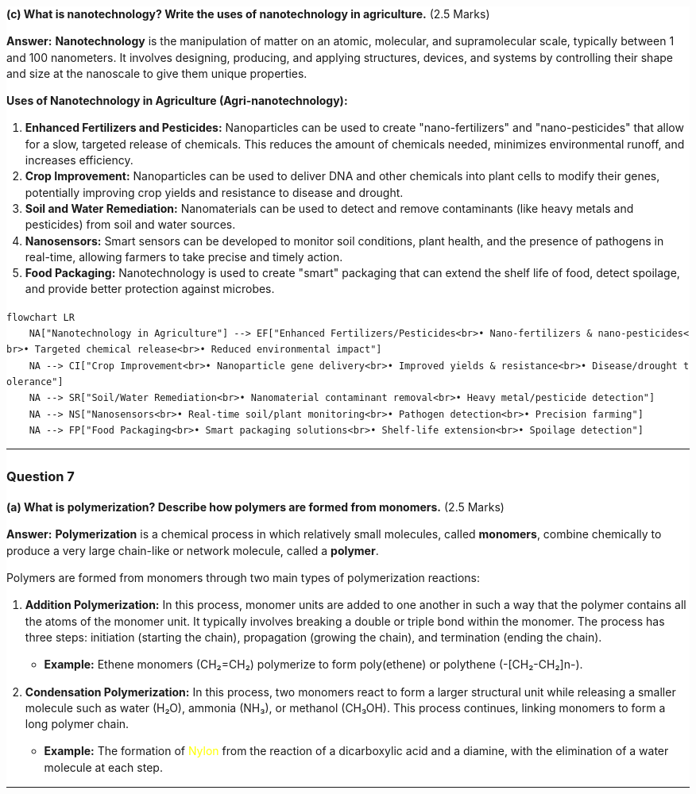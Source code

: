 **(c) What is nanotechnology? Write the uses of nanotechnology in agriculture.** (2.5 Marks)

**Answer:**
**Nanotechnology** is the manipulation of matter on an atomic, molecular, and supramolecular scale, typically between 1 and 100 nanometers. It involves designing, producing, and applying structures, devices, and systems by controlling their shape and size at the nanoscale to give them unique properties.

**Uses of Nanotechnology in Agriculture (Agri-nanotechnology):**
1.  **Enhanced Fertilizers and Pesticides:** Nanoparticles can be used to create "nano-fertilizers" and "nano-pesticides" that allow for a slow, targeted release of chemicals. This reduces the amount of chemicals needed, minimizes environmental runoff, and increases efficiency.
2.  **Crop Improvement:** Nanoparticles can be used to deliver DNA and other chemicals into plant cells to modify their genes, potentially improving crop yields and resistance to disease and drought.
3.  **Soil and Water Remediation:** Nanomaterials can be used to detect and remove contaminants (like heavy metals and pesticides) from soil and water sources.
4.  **Nanosensors:** Smart sensors can be developed to monitor soil conditions, plant health, and the presence of pathogens in real-time, allowing farmers to take precise and timely action.
5.  **Food Packaging:** Nanotechnology is used to create "smart" packaging that can extend the shelf life of food, detect spoilage, and provide better protection against microbes.
```mermaid
flowchart LR
    NA["Nanotechnology in Agriculture"] --> EF["Enhanced Fertilizers/Pesticides<br>• Nano-fertilizers & nano-pesticides<br>• Targeted chemical release<br>• Reduced environmental impact"]
    NA --> CI["Crop Improvement<br>• Nanoparticle gene delivery<br>• Improved yields & resistance<br>• Disease/drought tolerance"]
    NA --> SR["Soil/Water Remediation<br>• Nanomaterial contaminant removal<br>• Heavy metal/pesticide detection"]
    NA --> NS["Nanosensors<br>• Real-time soil/plant monitoring<br>• Pathogen detection<br>• Precision farming"]
    NA --> FP["Food Packaging<br>• Smart packaging solutions<br>• Shelf-life extension<br>• Spoilage detection"]
```
---

### **Question 7**

**(a) What is polymerization? Describe how polymers are formed from monomers.** (2.5 Marks)

**Answer:**
**Polymerization** is a chemical process in which relatively small molecules, called **monomers**, combine chemically to produce a very large chain-like or network molecule, called a **polymer**.

Polymers are formed from monomers through two main types of polymerization reactions:

1.  **Addition Polymerization:** In this process, monomer units are added to one another in such a way that the polymer contains all the atoms of the monomer unit. It typically involves breaking a double or triple bond within the monomer. The process has three steps: initiation (starting the chain), propagation (growing the chain), and termination (ending the chain).
    *   **Example:** Ethene monomers (CH₂=CH₂) polymerize to form poly(ethene) or polythene (-[CH₂-CH₂]n-).

2.  **Condensation Polymerization:** In this process, two monomers react to form a larger structural unit while releasing a smaller molecule such as water (H₂O), ammonia (NH₃), or methanol (CH₃OH). This process continues, linking monomers to form a long polymer chain.
    *   **Example:** The formation of <font color="#ffff00">Nylon</font> from the reaction of a dicarboxylic acid and a diamine, with the elimination of a water molecule at each step.

---